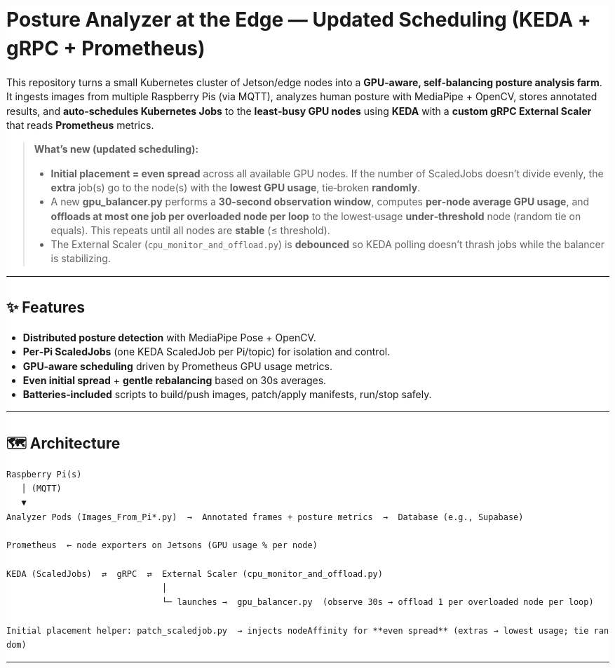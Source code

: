 # Posture Analyzer at the Edge — **Updated Scheduling** (KEDA + gRPC + Prometheus)

This repository turns a small Kubernetes cluster of Jetson/edge nodes into a **GPU‑aware, self‑balancing posture analysis farm**.  
It ingests images from multiple Raspberry Pis (via MQTT), analyzes human posture with MediaPipe + OpenCV, stores annotated results, and **auto‑schedules Kubernetes Jobs** to the **least‑busy GPU nodes** using **KEDA** with a **custom gRPC External Scaler** that reads **Prometheus** metrics.

> **What’s new (updated scheduling):**
>
> - **Initial placement = even spread** across all available GPU nodes. If the number of ScaledJobs doesn’t divide evenly, the **extra** job(s) go to the node(s) with the **lowest GPU usage**, tie‑broken **randomly**.
> - A new **gpu_balancer.py** performs a **30‑second observation window**, computes **per‑node average GPU usage**, and **offloads at most one job per overloaded node per loop** to the lowest‑usage **under‑threshold** node (random tie on equals). This repeats until all nodes are **stable** (≤ threshold).
> - The External Scaler (`cpu_monitor_and_offload.py`) is **debounced** so KEDA polling doesn’t thrash jobs while the balancer is stabilizing.

---

## ✨ Features

- **Distributed posture detection** with MediaPipe Pose + OpenCV.
- **Per‑Pi ScaledJobs** (one KEDA ScaledJob per Pi/topic) for isolation and control.
- **GPU‑aware scheduling** driven by Prometheus GPU usage metrics.
- **Even initial spread** + **gentle rebalancing** based on 30s averages.
- **Batteries‑included** scripts to build/push images, patch/apply manifests, run/stop safely.

---

## 🗺️ Architecture

```
Raspberry Pi(s)
   │ (MQTT)
   ▼
Analyzer Pods (Images_From_Pi*.py)  →  Annotated frames + posture metrics  →  Database (e.g., Supabase)

Prometheus  ← node exporters on Jetsons (GPU usage % per node)

KEDA (ScaledJobs)  ⇄  gRPC  ⇄  External Scaler (cpu_monitor_and_offload.py)
                               │
                               └─ launches →  gpu_balancer.py  (observe 30s → offload 1 per overloaded node per loop)

Initial placement helper: patch_scaledjob.py  → injects nodeAffinity for **even spread** (extras → lowest usage; tie random)
```

---